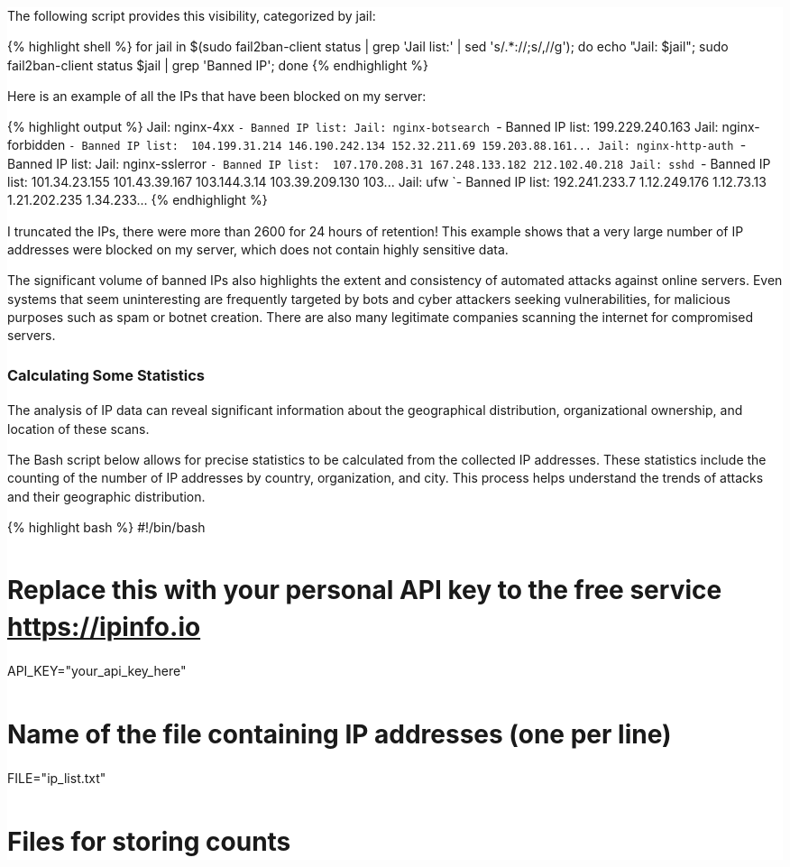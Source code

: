 The following script provides this visibility, categorized by jail:

{% highlight shell %}
for jail in $(sudo fail2ban-client status | grep 'Jail list:' | sed 's/.*://;s/,//g'); do
  echo "Jail: $jail";
  sudo fail2ban-client status $jail | grep 'Banned IP';
done
{% endhighlight %}

Here is an example of all the IPs that have been blocked on my server:

{% highlight output %}
Jail: nginx-4xx
`- Banned IP list:
Jail: nginx-botsearch
`- Banned IP list:	199.229.240.163
Jail: nginx-forbidden
`- Banned IP list:	104.199.31.214 146.190.242.134 152.32.211.69 159.203.88.161...
Jail: nginx-http-auth
`- Banned IP list:
Jail: nginx-sslerror
`- Banned IP list:	107.170.208.31 167.248.133.182 212.102.40.218
Jail: sshd
`- Banned IP list:	101.34.23.155 101.43.39.167 103.144.3.14 103.39.209.130 103...
Jail: ufw
`- Banned IP list:	192.241.233.7 1.12.249.176 1.12.73.13 1.21.202.235 1.34.233...
{% endhighlight %}

I truncated the IPs, there were more than 2600 for 24 hours of retention! This example shows that a very large number of
IP addresses were blocked on my server, which does not contain highly sensitive data.

The significant volume of banned IPs also highlights the extent and consistency of automated attacks against online 
servers. Even systems that seem uninteresting are frequently targeted by bots and cyber attackers seeking 
vulnerabilities, for malicious purposes such as spam or botnet creation. There are also many legitimate companies 
scanning the internet for compromised servers.

### Calculating Some Statistics

The analysis of IP data can reveal significant information about the geographical distribution, organizational 
ownership, and location of these scans.

The Bash script below allows for precise statistics to be calculated from the collected IP addresses. These statistics 
include the counting of the number of IP addresses by country, organization, and city. This process helps understand the
trends of attacks and their geographic distribution.

{% highlight bash %}
#!/bin/bash

# Replace this with your personal API key to the free service https://ipinfo.io
API_KEY="your_api_key_here"

# Name of the file containing IP addresses (one per line)
FILE="ip_list.txt"

# Files for storing counts